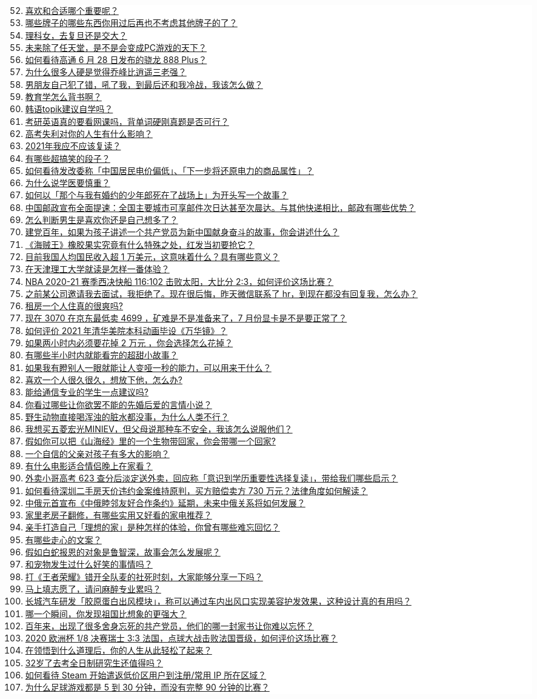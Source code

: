 52. [喜欢和合适哪个重要呢？](https://www.zhihu.com/question/459841372)
53. [哪些牌子的哪些东西你用过后再也不考虑其他牌子的了？](https://www.zhihu.com/question/29988339)
54. [理科女，去复旦还是交大？](https://www.zhihu.com/question/467187752)
55. [未来除了任天堂，是不是会变成PC游戏的天下？](https://www.zhihu.com/question/466668709)
56. [如何看待高通 6 月 28 日发布的骁龙 888 Plus？](https://www.zhihu.com/question/468554670)
57. [为什么很多人硬是觉得乔峰比逍遥三老强？](https://www.zhihu.com/question/317690706)
58. [男朋友自己犯了错，吼了我，到最后还和我冷战，我该怎么做？](https://www.zhihu.com/question/309645402)
59. [教育学怎么背书啊？](https://www.zhihu.com/question/462842524)
60. [韩语topik建议自学吗？](https://www.zhihu.com/question/307658531)
61. [考研英语真的要看网课吗，背单词硬刚真题是否可行？](https://www.zhihu.com/question/376186399)
62. [高考失利对你的人生有什么影响？](https://www.zhihu.com/question/20876925)
63. [2021年我应不应该复读？](https://www.zhihu.com/question/466781572)
64. [有哪些超搞笑的段子？](https://www.zhihu.com/question/453066336)
65. [如何看待发改委称「中国居民电价偏低」、「下一步将还原电力的商品属性」？](https://www.zhihu.com/question/468425398)
66. [为什么说学医要慎重？](https://www.zhihu.com/question/319882036)
67. [如何以「那个与我有婚约的少年郎死在了战场上」为开头写一个故事？](https://www.zhihu.com/question/453140540)
68. [中国邮政宣布全面提速：全国主要城市可享邮件次日达甚至次晨达。与其他快递相比，邮政有哪些优势？](https://www.zhihu.com/question/468495605)
69. [怎么判断男生是喜欢你还是自己想多了？](https://www.zhihu.com/question/357688189)
70. [建党百年，如果为孩子讲述一个共产党员为新中国献身奋斗的故事，你会讲述什么？](https://www.zhihu.com/question/467167508)
71. [《海贼王》橡胶果实究竟有什么特殊之处，红发当初要抢它？](https://www.zhihu.com/question/467132666)
72. [目前我国人均国民收入超 1 万美元，这意味着什么？具有哪些意义？](https://www.zhihu.com/question/468450279)
73. [在天津理工大学就读是怎样一番体验？](https://www.zhihu.com/question/26561353)
74. [NBA 2020-21 赛季西决快船 116:102 击败太阳，大比分
    2:3，如何评价这场比赛？](https://www.zhihu.com/question/468676872)
75. [之前某公司邀请我去面试，我拒绝了。现在很后悔，昨天微信联系了
    hr，到现在都没有回复我，怎么办？](https://www.zhihu.com/question/458631006)
76. [租房一个人住真的很爽吗?](https://www.zhihu.com/question/438872326)
77. [现在 3070 在京东最低卖 4699 ，矿难是不是准备来了，7
    月份显卡是不是要正常了？](https://www.zhihu.com/question/467075661)
78. [如何评价 2021 年清华美院本科动画毕设《万华镜》？](https://www.zhihu.com/question/468063157)
79. [如果两小时内必须要花掉 2 万元 ，你会选择怎么花掉？](https://www.zhihu.com/question/467133296)
80. [有哪些半小时内就能看完的超甜小故事？](https://www.zhihu.com/question/443425789)
81. [如果我有瞪别人一眼就能让人变哑一秒的能力，可以用来干什么？](https://www.zhihu.com/question/467119229)
82. [喜欢一个人很久很久，想放下他，怎么办?](https://www.zhihu.com/question/466116686)
83. [能给通信专业的学生一点建议吗?](https://www.zhihu.com/question/457152857)
84. [你看过哪些让你欲罢不能的先婚后爱的言情小说？](https://www.zhihu.com/question/346921290)
85. [野生动物直接喝浑浊的脏水都没事，为什么人类不行？](https://www.zhihu.com/question/467873816)
86. [我想买五菱宏光MINIEV，但父母说那种车不安全，我该怎么说服他们？](https://www.zhihu.com/question/414846696)
87. [假如你可以把《山海经》里的一个生物带回家，你会带哪一个回家?](https://www.zhihu.com/question/430567730)
88. [一个自信的父亲对孩子有多大的影响？](https://www.zhihu.com/question/445063546)
89. [有什么电影适合情侣晚上在家看？](https://www.zhihu.com/question/358887778)
90. [外卖小哥高考 623
    查分后淡定送外卖，回应称「意识到学历重要性选择复读」，带给我们哪些启示？](https://www.zhihu.com/question/468210688)
91. [如何看待深圳二手房天价违约金案维持原判，买方赔偿卖方 730
    万元？法律角度如何解读？](https://www.zhihu.com/question/467970031)
92. [中俄元首宣布《中俄睦邻友好合作条约》延期，未来中俄关系将如何发展？](https://www.zhihu.com/question/468541198)
93. [家里老房子翻修，有哪些实用又好看的家电推荐？](https://www.zhihu.com/question/451819896)
94. [亲手打造自己「理想的家」是种怎样的体验，你曾有哪些难忘回忆？](https://www.zhihu.com/question/463830280)
95. [有哪些走心的文案？](https://www.zhihu.com/question/462263149)
96. [假如白蛇报恩的对象是鲁智深，故事会怎么发展呢？](https://www.zhihu.com/question/466621316)
97. [和宠物发生过什么好笑的事情吗？](https://www.zhihu.com/question/465343581)
98. [打《王者荣耀》错开全队麦的社死时刻，大家能够分享一下吗？](https://www.zhihu.com/question/467240578)
99. [马上填志愿了，请问麻醉专业累吗？](https://www.zhihu.com/question/467605351)
100. [长城汽车研发「胶原蛋白出风模块」，称可以通过车内出风口实现美容护发效果，这种设计真的有用吗？](https://www.zhihu.com/question/468453344)
101. [哪一个瞬间，你发现祖国比想象的更强大？](https://www.zhihu.com/question/446190780)
102. [百年来，出现了很多舍身忘死的共产党员，他们的哪一封家书让你难以忘怀？](https://www.zhihu.com/question/460072405)
103. [2020 欧洲杯 1/8 决赛瑞士 3:3
     法国，点球大战击败法国晋级，如何评价这场比赛？](https://www.zhihu.com/question/468661462)
104. [在领悟到什么道理后，你的人生从此轻松了起来？](https://www.zhihu.com/question/467881890)
105. [32岁了去考全日制研究生还值得吗？](https://www.zhihu.com/question/451229926)
106. [如何看待 Steam 开始遣返低价区用户到注册/常用 IP
     所在区域？](https://www.zhihu.com/question/468158380)
107. [为什么足球游戏都是 5 到 30 分钟，而没有完整 90
     分钟的比赛？](https://www.zhihu.com/question/24892260)